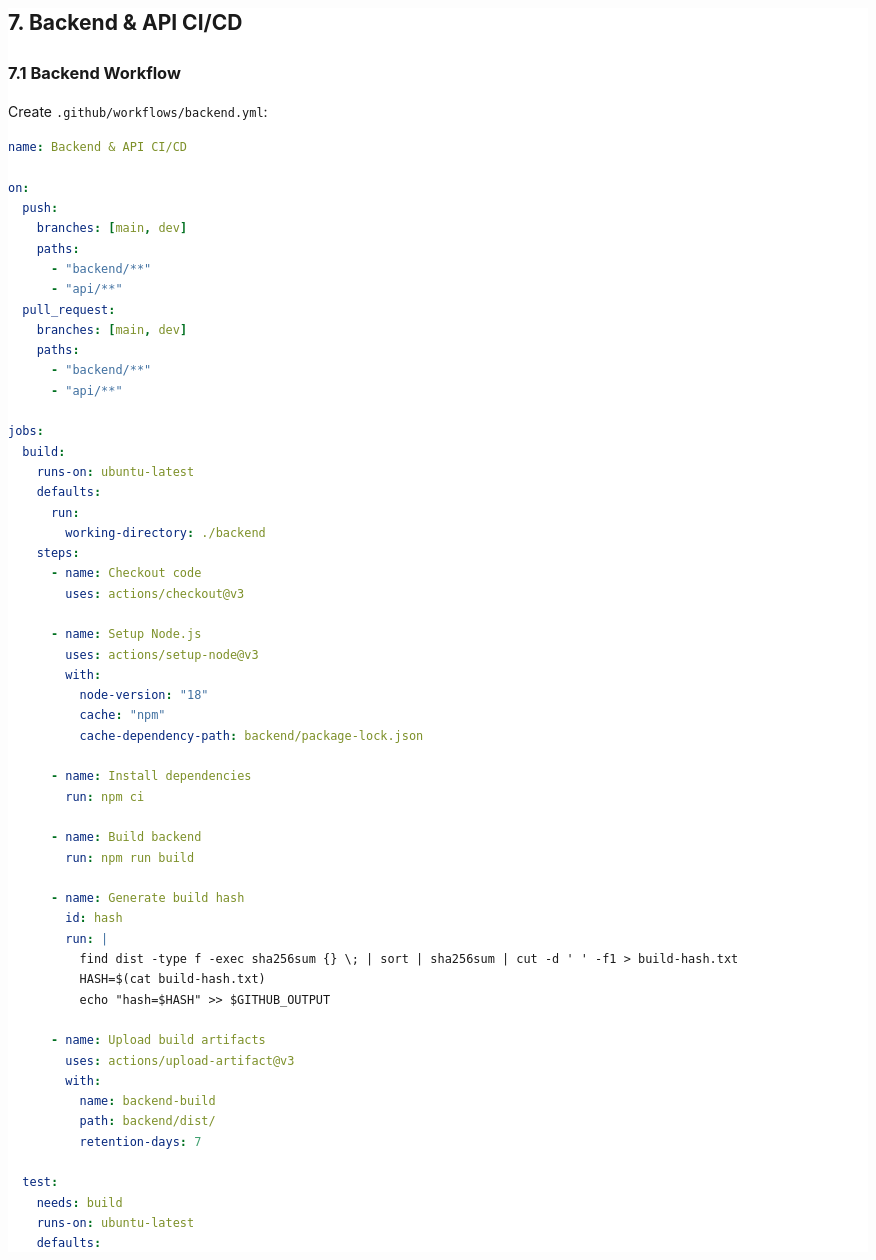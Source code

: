 ## 7. Backend & API CI/CD

### 7.1 Backend Workflow

Create `.github/workflows/backend.yml`:

```yaml
name: Backend & API CI/CD

on:
  push:
    branches: [main, dev]
    paths:
      - "backend/**"
      - "api/**"
  pull_request:
    branches: [main, dev]
    paths:
      - "backend/**"
      - "api/**"

jobs:
  build:
    runs-on: ubuntu-latest
    defaults:
      run:
        working-directory: ./backend
    steps:
      - name: Checkout code
        uses: actions/checkout@v3

      - name: Setup Node.js
        uses: actions/setup-node@v3
        with:
          node-version: "18"
          cache: "npm"
          cache-dependency-path: backend/package-lock.json

      - name: Install dependencies
        run: npm ci

      - name: Build backend
        run: npm run build

      - name: Generate build hash
        id: hash
        run: |
          find dist -type f -exec sha256sum {} \; | sort | sha256sum | cut -d ' ' -f1 > build-hash.txt
          HASH=$(cat build-hash.txt)
          echo "hash=$HASH" >> $GITHUB_OUTPUT

      - name: Upload build artifacts
        uses: actions/upload-artifact@v3
        with:
          name: backend-build
          path: backend/dist/
          retention-days: 7

  test:
    needs: build
    runs-on: ubuntu-latest
    defaults:
```